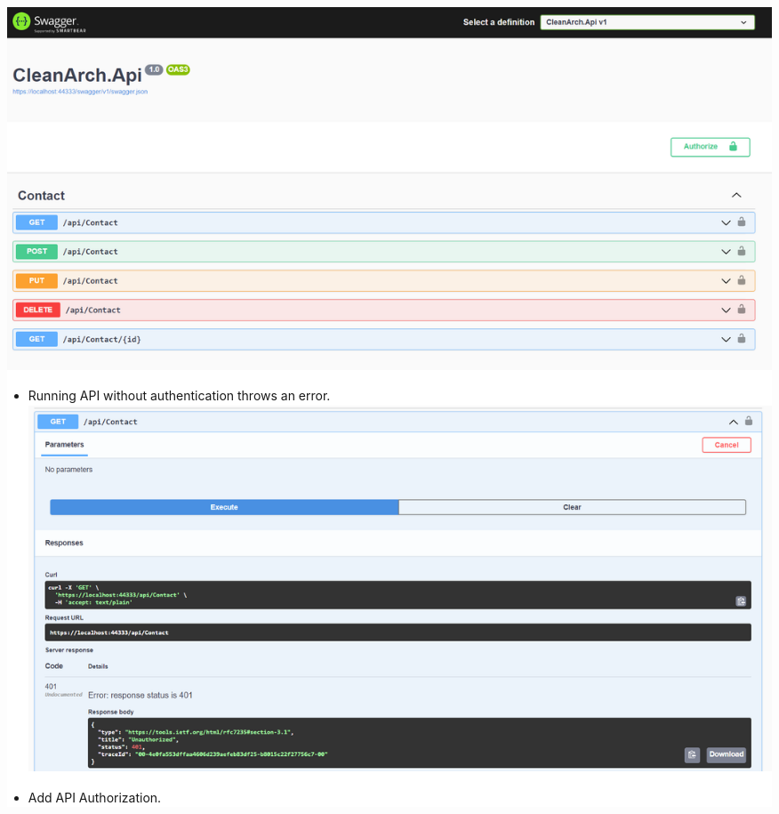 ![Swagger UI](./assets/ca_12.png 'Swagger UI')

- Running API without authentication throws an error.
![API Error](./assets/ca_13.png 'API Error')

- Add API Authorization.